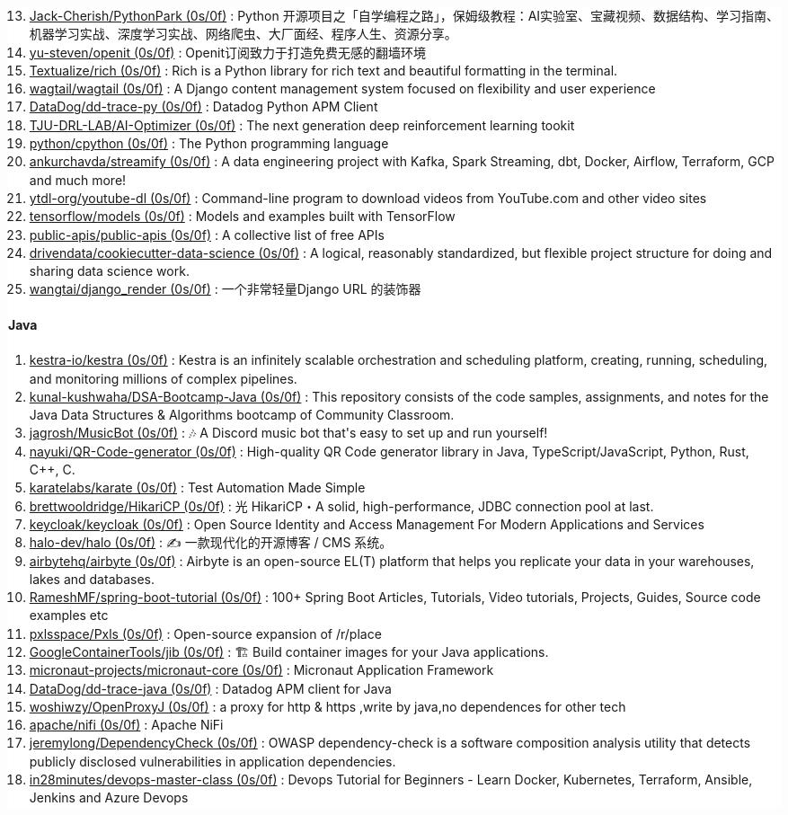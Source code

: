 13. [Jack-Cherish/PythonPark (0s/0f)](https://github.com/Jack-Cherish/PythonPark) : Python 开源项目之「自学编程之路」，保姆级教程：AI实验室、宝藏视频、数据结构、学习指南、机器学习实战、深度学习实战、网络爬虫、大厂面经、程序人生、资源分享。
14. [yu-steven/openit (0s/0f)](https://github.com/yu-steven/openit) : Openit订阅致力于打造免费无感的翻墙环境
15. [Textualize/rich (0s/0f)](https://github.com/Textualize/rich) : Rich is a Python library for rich text and beautiful formatting in the terminal.
16. [wagtail/wagtail (0s/0f)](https://github.com/wagtail/wagtail) : A Django content management system focused on flexibility and user experience
17. [DataDog/dd-trace-py (0s/0f)](https://github.com/DataDog/dd-trace-py) : Datadog Python APM Client
18. [TJU-DRL-LAB/AI-Optimizer (0s/0f)](https://github.com/TJU-DRL-LAB/AI-Optimizer) : The next generation deep reinforcement learning tookit
19. [python/cpython (0s/0f)](https://github.com/python/cpython) : The Python programming language
20. [ankurchavda/streamify (0s/0f)](https://github.com/ankurchavda/streamify) : A data engineering project with Kafka, Spark Streaming, dbt, Docker, Airflow, Terraform, GCP and much more!
21. [ytdl-org/youtube-dl (0s/0f)](https://github.com/ytdl-org/youtube-dl) : Command-line program to download videos from YouTube.com and other video sites
22. [tensorflow/models (0s/0f)](https://github.com/tensorflow/models) : Models and examples built with TensorFlow
23. [public-apis/public-apis (0s/0f)](https://github.com/public-apis/public-apis) : A collective list of free APIs
24. [drivendata/cookiecutter-data-science (0s/0f)](https://github.com/drivendata/cookiecutter-data-science) : A logical, reasonably standardized, but flexible project structure for doing and sharing data science work.
25. [wangtai/django_render (0s/0f)](https://github.com/wangtai/django_render) : 一个非常轻量Django URL 的装饰器

#### Java
1. [kestra-io/kestra (0s/0f)](https://github.com/kestra-io/kestra) : Kestra is an infinitely scalable orchestration and scheduling platform, creating, running, scheduling, and monitoring millions of complex pipelines.
2. [kunal-kushwaha/DSA-Bootcamp-Java (0s/0f)](https://github.com/kunal-kushwaha/DSA-Bootcamp-Java) : This repository consists of the code samples, assignments, and notes for the Java Data Structures & Algorithms bootcamp of Community Classroom.
3. [jagrosh/MusicBot (0s/0f)](https://github.com/jagrosh/MusicBot) : 🎶 A Discord music bot that's easy to set up and run yourself!
4. [nayuki/QR-Code-generator (0s/0f)](https://github.com/nayuki/QR-Code-generator) : High-quality QR Code generator library in Java, TypeScript/JavaScript, Python, Rust, C++, C.
5. [karatelabs/karate (0s/0f)](https://github.com/karatelabs/karate) : Test Automation Made Simple
6. [brettwooldridge/HikariCP (0s/0f)](https://github.com/brettwooldridge/HikariCP) : 光 HikariCP・A solid, high-performance, JDBC connection pool at last.
7. [keycloak/keycloak (0s/0f)](https://github.com/keycloak/keycloak) : Open Source Identity and Access Management For Modern Applications and Services
8. [halo-dev/halo (0s/0f)](https://github.com/halo-dev/halo) : ✍ 一款现代化的开源博客 / CMS 系统。
9. [airbytehq/airbyte (0s/0f)](https://github.com/airbytehq/airbyte) : Airbyte is an open-source EL(T) platform that helps you replicate your data in your warehouses, lakes and databases.
10. [RameshMF/spring-boot-tutorial (0s/0f)](https://github.com/RameshMF/spring-boot-tutorial) : 100+ Spring Boot Articles, Tutorials, Video tutorials, Projects, Guides, Source code examples etc
11. [pxlsspace/Pxls (0s/0f)](https://github.com/pxlsspace/Pxls) : Open-source expansion of /r/place
12. [GoogleContainerTools/jib (0s/0f)](https://github.com/GoogleContainerTools/jib) : 🏗 Build container images for your Java applications.
13. [micronaut-projects/micronaut-core (0s/0f)](https://github.com/micronaut-projects/micronaut-core) : Micronaut Application Framework
14. [DataDog/dd-trace-java (0s/0f)](https://github.com/DataDog/dd-trace-java) : Datadog APM client for Java
15. [woshiwzy/OpenProxyJ (0s/0f)](https://github.com/woshiwzy/OpenProxyJ) : a proxy for http & https ,write by java,no dependences for other tech
16. [apache/nifi (0s/0f)](https://github.com/apache/nifi) : Apache NiFi
17. [jeremylong/DependencyCheck (0s/0f)](https://github.com/jeremylong/DependencyCheck) : OWASP dependency-check is a software composition analysis utility that detects publicly disclosed vulnerabilities in application dependencies.
18. [in28minutes/devops-master-class (0s/0f)](https://github.com/in28minutes/devops-master-class) : Devops Tutorial for Beginners - Learn Docker, Kubernetes, Terraform, Ansible, Jenkins and Azure Devops